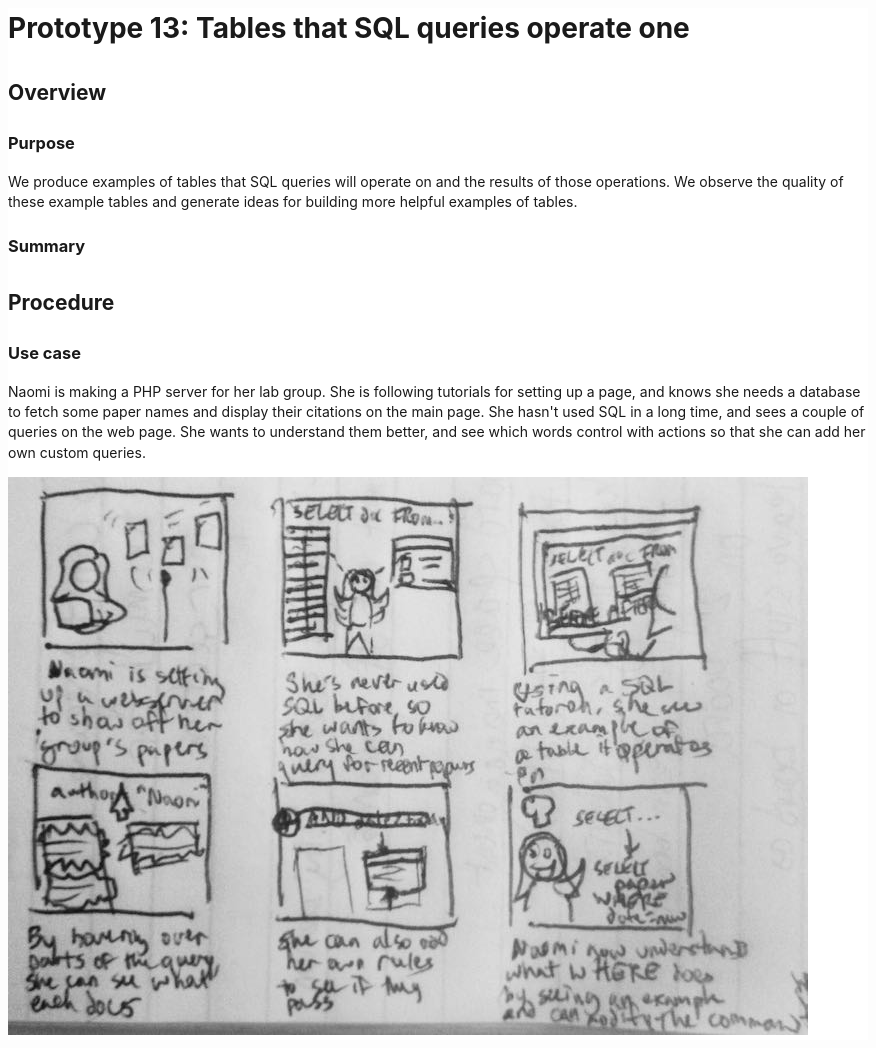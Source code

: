 # Prototype 13: Tables that SQL queries operate one

## Overview

### Purpose

We produce examples of tables that SQL queries will operate on and the results of those operations.  We observe the quality of these example tables and generate ideas for building more helpful examples of tables.

### Summary



## Procedure

### Use case

Naomi is making a PHP server for her lab group.  She is following tutorials for setting up a page, and knows she needs a database to fetch some paper names and display their citations on the main page.  She hasn't used SQL in a long time, and sees a couple of queries on the web page.  She wants to understand them better, and see which words control with actions so that she can add her own custom queries.

![Storyboard](../assets/p13-storyboard.jpg "Storyboard")
